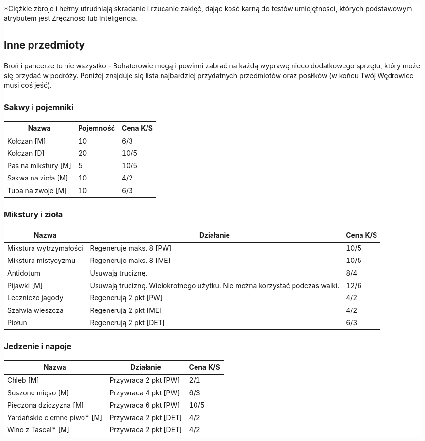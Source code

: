 *Ciężkie zbroje i hełmy utrudniają skradanie i rzucanie zaklęć, dając kość karną do testów umiejętności, których podstawowym atrybutem jest Zręczność lub Inteligencja. 

## Inne przedmioty

Broń i pancerze to nie wszystko - Bohaterowie mogą i powinni zabrać na każdą wyprawę nieco dodatkowego sprzętu, który może się przydać w podróży. Poniżej znajduje się lista najbardziej przydatnych przedmiotów oraz posiłków (w końcu Twój Wędrowiec musi coś jeść).

### Sakwy i pojemniki

|Nazwa                  |Pojemność  |Cena K/S  |
|---            	    |---	    |---	   |
|Kołczan [M]            |10         |6/3       |
|Kołczan [D]            |20         |10/5      |
|Pas na mikstury [M]    |5  	    |10/5      |
|Sakwa na zioła [M]     |10         |4/2       |
|Tuba na zwoje [M]	    |10  	    |6/3       |

### Mikstury i zioła

|Nazwa                  |Działanie                                                                  |Cena K/S  |
|---            	    |---	                                                                    |---	   |
|Mikstura wytrzymałości |Regeneruje maks. 8 [PW]                                                    |10/5      |
|Mikstura mistycyzmu    |Regeneruje maks. 8 [ME]                                                    |10/5      |
|Antidotum              |Usuwają truciznę.   	                                                    |8/4       |
|Pijawki [M]            |Usuwają truciznę. Wielokrotnego użytku. Nie można korzystać podczas walki. |12/6      |
|Lecznicze jagody	    |Regenerują 2 pkt [PW]  	                                                |4/2       |
|Szałwia wieszcza       |Regenerują 2 pkt [ME]  	                                                |4/2       |
|Piołun	                |Regenerują 2 pkt [DET]  	                                                |6/3       |

### Jedzenie i napoje

|Nazwa                          |Działanie             |Cena K/S  |
|---            	            |---	               |---	      |
|Chleb [M]                      |Przywraca 2 pkt  [PW]    |2/1       |
|Suszone mięso [M]              |Przywraca 4 pkt  [PW]    |6/3       |
|Pieczona dziczyzna [M]         |Przywraca 6 pkt  [PW]    |10/5      |
|Yardańskie ciemne piwo* [M]    |Przywraca 2 pkt  [DET]   |4/2       |
|Wino z Tascal* [M]             |Przywraca 2 pkt  [DET]   |4/2       |

